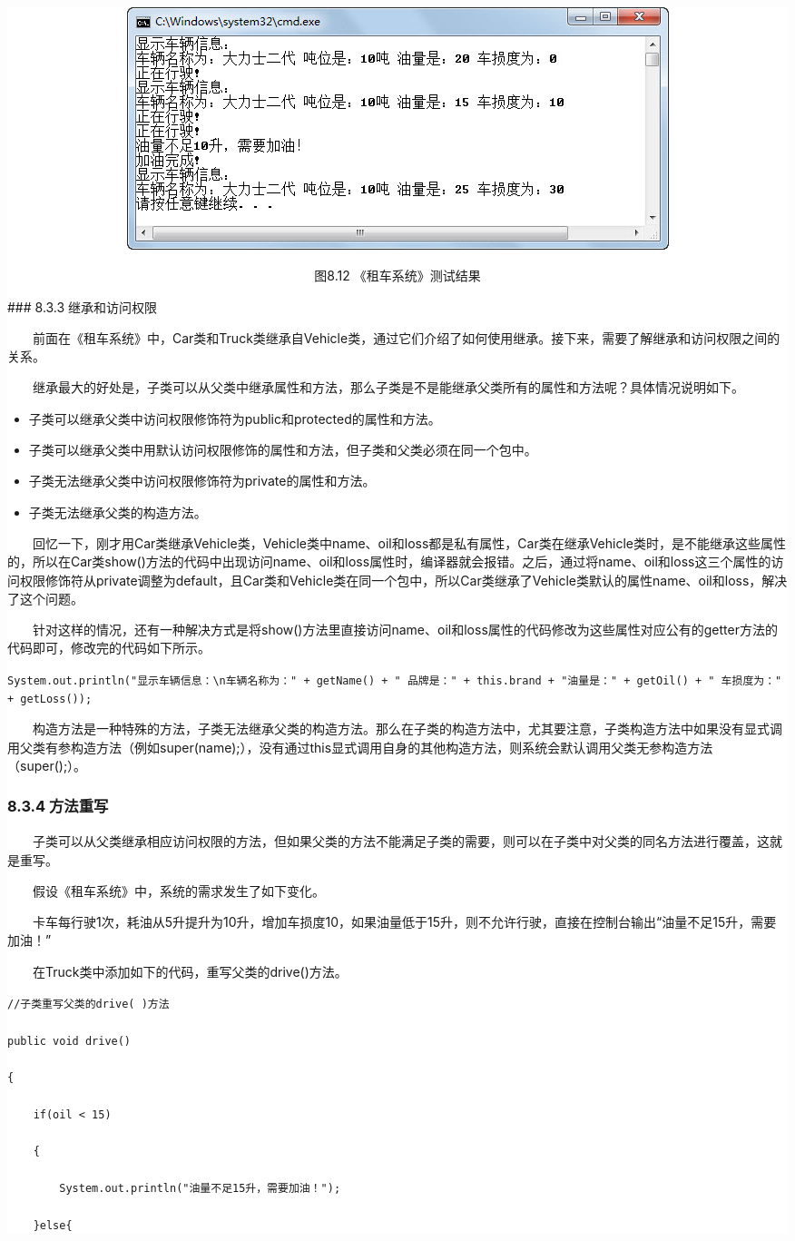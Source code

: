 <p align="center"><img  src="../img/d8z/tu8.12.png"/></p>
<p align="center">图8.12 《租车系统》测试结果</p>  
### 8.3.3  继承和访问权限  

&emsp;&emsp;前面在《租车系统》中，Car类和Truck类继承自Vehicle类，通过它们介绍了如何使用继承。接下来，需要了解继承和访问权限之间的关系。

&emsp;&emsp;继承最大的好处是，子类可以从父类中继承属性和方法，那么子类是不是能继承父类所有的属性和方法呢？具体情况说明如下。

- 子类可以继承父类中访问权限修饰符为public和protected的属性和方法。

- 子类可以继承父类中用默认访问权限修饰的属性和方法，但子类和父类必须在同一个包中。

- 子类无法继承父类中访问权限修饰符为private的属性和方法。

- 子类无法继承父类的构造方法。

&emsp;&emsp;回忆一下，刚才用Car类继承Vehicle类，Vehicle类中name、oil和loss都是私有属性，Car类在继承Vehicle类时，是不能继承这些属性的，所以在Car类show()方法的代码中出现访问name、oil和loss属性时，编译器就会报错。之后，通过将name、oil和loss这三个属性的访问权限修饰符从private调整为default，且Car类和Vehicle类在同一个包中，所以Car类继承了Vehicle类默认的属性name、oil和loss，解决了这个问题。

&emsp;&emsp;针对这样的情况，还有一种解决方式是将show()方法里直接访问name、oil和loss属性的代码修改为这些属性对应公有的getter方法的代码即可，修改完的代码如下所示。


```
System.out.println("显示车辆信息：\n车辆名称为：" + getName() + " 品牌是：" + this.brand + "油量是：" + getOil() + " 车损度为：" + getLoss());
```


&emsp;&emsp;构造方法是一种特殊的方法，子类无法继承父类的构造方法。那么在子类的构造方法中，尤其要注意，子类构造方法中如果没有显式调用父类有参构造方法（例如super(name);），没有通过this显式调用自身的其他构造方法，则系统会默认调用父类无参构造方法（super();）。

### 8.3.4  方法重写  

&emsp;&emsp;子类可以从父类继承相应访问权限的方法，但如果父类的方法不能满足子类的需要，则可以在子类中对父类的同名方法进行覆盖，这就是重写。

&emsp;&emsp;假设《租车系统》中，系统的需求发生了如下变化。

&emsp;&emsp;卡车每行驶1次，耗油从5升提升为10升，增加车损度10，如果油量低于15升，则不允许行驶，直接在控制台输出“油量不足15升，需要加油！”

&emsp;&emsp;在Truck类中添加如下的代码，重写父类的drive()方法。


```
//子类重写父类的drive( )方法

public void drive()

{

    if(oil < 15)

    {

        System.out.println("油量不足15升，需要加油！");

    }else{
```